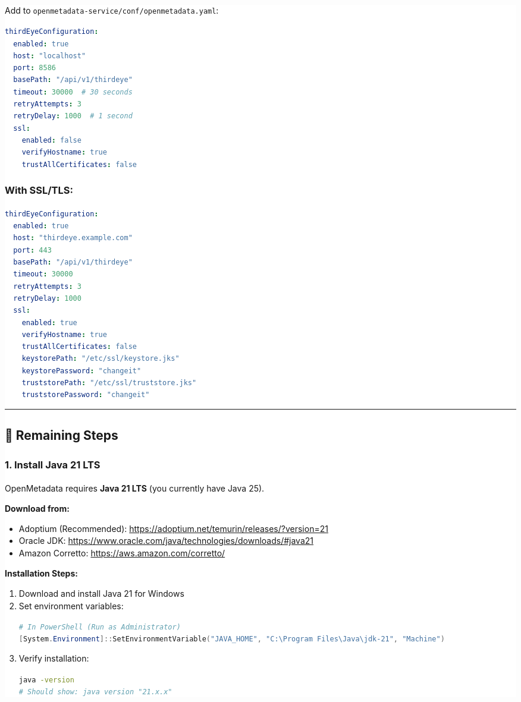 Add to `openmetadata-service/conf/openmetadata.yaml`:

```yaml
thirdEyeConfiguration:
  enabled: true
  host: "localhost"
  port: 8586
  basePath: "/api/v1/thirdeye"
  timeout: 30000  # 30 seconds
  retryAttempts: 3
  retryDelay: 1000  # 1 second
  ssl:
    enabled: false
    verifyHostname: true
    trustAllCertificates: false
```

### With SSL/TLS:

```yaml
thirdEyeConfiguration:
  enabled: true
  host: "thirdeye.example.com"
  port: 443
  basePath: "/api/v1/thirdeye"
  timeout: 30000
  retryAttempts: 3
  retryDelay: 1000
  ssl:
    enabled: true
    verifyHostname: true
    trustAllCertificates: false
    keystorePath: "/etc/ssl/keystore.jks"
    keystorePassword: "changeit"
    truststorePath: "/etc/ssl/truststore.jks"
    truststorePassword: "changeit"
```

---

## 🚧 Remaining Steps

### 1. Install Java 21 LTS

OpenMetadata requires **Java 21 LTS** (you currently have Java 25).

**Download from:**
- Adoptium (Recommended): https://adoptium.net/temurin/releases/?version=21
- Oracle JDK: https://www.oracle.com/java/technologies/downloads/#java21
- Amazon Corretto: https://aws.amazon.com/corretto/

**Installation Steps:**
1. Download and install Java 21 for Windows
2. Set environment variables:
   ```powershell
   # In PowerShell (Run as Administrator)
   [System.Environment]::SetEnvironmentVariable("JAVA_HOME", "C:\Program Files\Java\jdk-21", "Machine")
   ```
3. Verify installation:
   ```bash
   java -version
   # Should show: java version "21.x.x"
   ```
